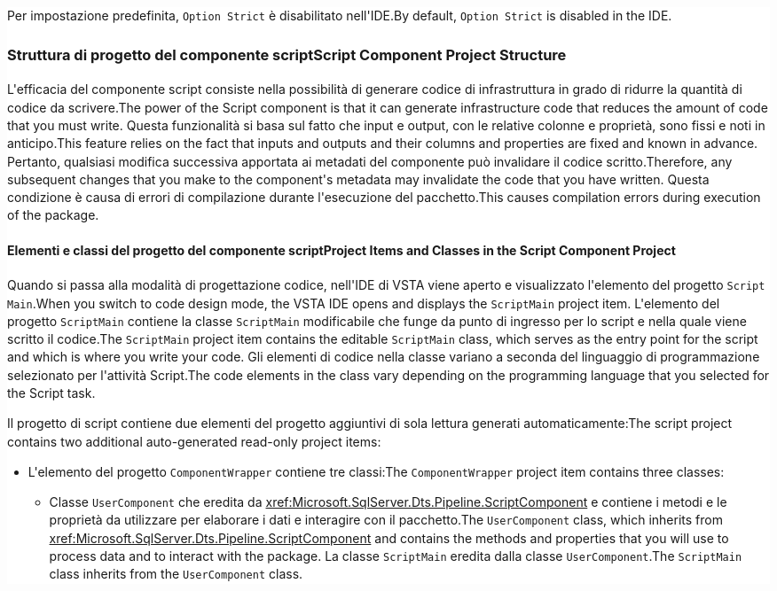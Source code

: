  <span data-ttu-id="59104-119">Per impostazione predefinita, `Option Strict` è disabilitato nell'IDE.</span><span class="sxs-lookup"><span data-stu-id="59104-119">By default, `Option Strict` is disabled in the IDE.</span></span>

### <a name="script-component-project-structure"></a><span data-ttu-id="59104-120">Struttura di progetto del componente script</span><span class="sxs-lookup"><span data-stu-id="59104-120">Script Component Project Structure</span></span>
 <span data-ttu-id="59104-121">L'efficacia del componente script consiste nella possibilità di generare codice di infrastruttura in grado di ridurre la quantità di codice da scrivere.</span><span class="sxs-lookup"><span data-stu-id="59104-121">The power of the Script component is that it can generate infrastructure code that reduces the amount of code that you must write.</span></span> <span data-ttu-id="59104-122">Questa funzionalità si basa sul fatto che input e output, con le relative colonne e proprietà, sono fissi e noti in anticipo.</span><span class="sxs-lookup"><span data-stu-id="59104-122">This feature relies on the fact that inputs and outputs and their columns and properties are fixed and known in advance.</span></span> <span data-ttu-id="59104-123">Pertanto, qualsiasi modifica successiva apportata ai metadati del componente può invalidare il codice scritto.</span><span class="sxs-lookup"><span data-stu-id="59104-123">Therefore, any subsequent changes that you make to the component's metadata may invalidate the code that you have written.</span></span> <span data-ttu-id="59104-124">Questa condizione è causa di errori di compilazione durante l'esecuzione del pacchetto.</span><span class="sxs-lookup"><span data-stu-id="59104-124">This causes compilation errors during execution of the package.</span></span>

#### <a name="project-items-and-classes-in-the-script-component-project"></a><span data-ttu-id="59104-125">Elementi e classi del progetto del componente script</span><span class="sxs-lookup"><span data-stu-id="59104-125">Project Items and Classes in the Script Component Project</span></span>
 <span data-ttu-id="59104-126">Quando si passa alla modalità di progettazione codice, nell'IDE di VSTA viene aperto e visualizzato l'elemento del progetto `ScriptMain`.</span><span class="sxs-lookup"><span data-stu-id="59104-126">When you switch to code design mode, the VSTA IDE opens and displays the `ScriptMain` project item.</span></span> <span data-ttu-id="59104-127">L'elemento del progetto `ScriptMain` contiene la classe `ScriptMain` modificabile che funge da punto di ingresso per lo script e nella quale viene scritto il codice.</span><span class="sxs-lookup"><span data-stu-id="59104-127">The `ScriptMain` project item contains the editable `ScriptMain` class, which serves as the entry point for the script and which is where you write your code.</span></span> <span data-ttu-id="59104-128">Gli elementi di codice nella classe variano a seconda del linguaggio di programmazione selezionato per l'attività Script.</span><span class="sxs-lookup"><span data-stu-id="59104-128">The code elements in the class vary depending on the programming language that you selected for the Script task.</span></span>

 <span data-ttu-id="59104-129">Il progetto di script contiene due elementi del progetto aggiuntivi di sola lettura generati automaticamente:</span><span class="sxs-lookup"><span data-stu-id="59104-129">The script project contains two additional auto-generated read-only project items:</span></span>

-   <span data-ttu-id="59104-130">L'elemento del progetto `ComponentWrapper` contiene tre classi:</span><span class="sxs-lookup"><span data-stu-id="59104-130">The `ComponentWrapper` project item contains three classes:</span></span>

    -   <span data-ttu-id="59104-131">Classe `UserComponent` che eredita da <xref:Microsoft.SqlServer.Dts.Pipeline.ScriptComponent> e contiene i metodi e le proprietà da utilizzare per elaborare i dati e interagire con il pacchetto.</span><span class="sxs-lookup"><span data-stu-id="59104-131">The `UserComponent` class, which inherits from <xref:Microsoft.SqlServer.Dts.Pipeline.ScriptComponent> and contains the methods and properties that you will use to process data and to interact with the package.</span></span> <span data-ttu-id="59104-132">La classe `ScriptMain` eredita dalla classe `UserComponent`.</span><span class="sxs-lookup"><span data-stu-id="59104-132">The `ScriptMain` class inherits from the `UserComponent` class.</span></span>
